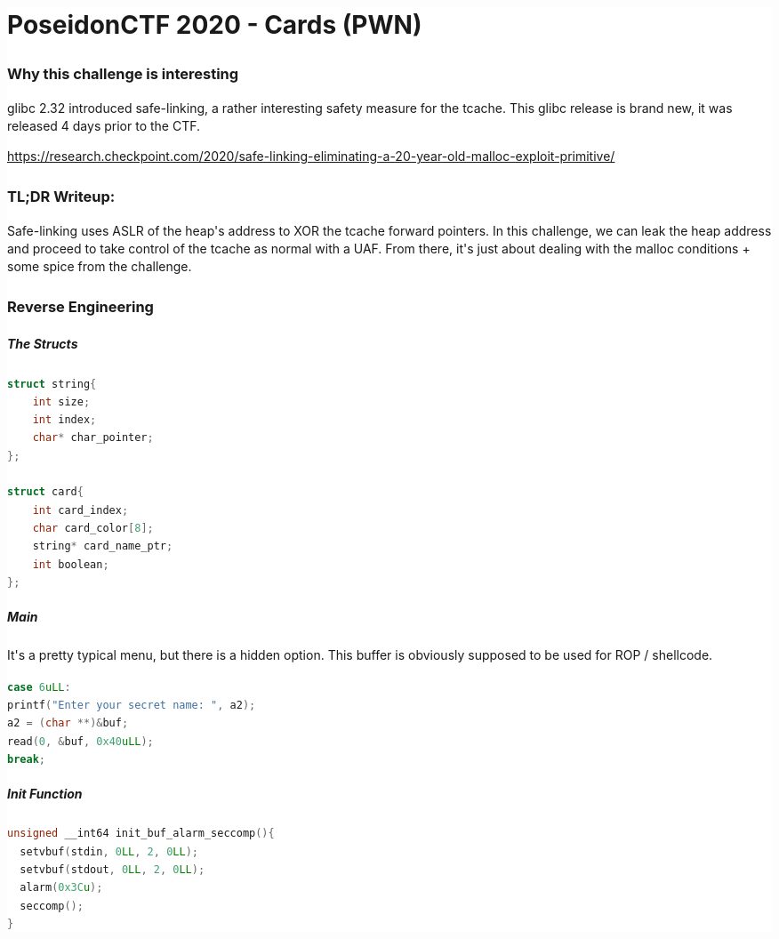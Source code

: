 # PoseidonCTF 2020 - Cards (PWN)
### Why this challenge is interesting
glibc 2.32 introduced safe-linking, a rather interesting safety measure for the tcache. This glibc release is brand new, it was released 4 days prior to the CTF.

https://research.checkpoint.com/2020/safe-linking-eliminating-a-20-year-old-malloc-exploit-primitive/

### TL;DR Writeup:
Safe-linking uses ASLR of the heap's address to XOR the tcache forward pointers. In this challenge, we can leak the heap address and proceed to take control of the tcache as normal with a UAF. From there, it's just about dealing with the malloc conditions + some spice from the challenge.


### Reverse Engineering
##### The Structs
```c
struct string{
    int size;
    int index;
    char* char_pointer;
};

struct card{
    int card_index;
    char card_color[8];
    string* card_name_ptr;
    int boolean;
};
```

##### Main
It's a pretty typical menu, but there is a hidden option. This buffer is obviously supposed to be used for ROP / shellcode.
```c
case 6uLL:
printf("Enter your secret name: ", a2);
a2 = (char **)&buf;
read(0, &buf, 0x40uLL);
break;
```

##### Init Function
```c
unsigned __int64 init_buf_alarm_seccomp(){
  setvbuf(stdin, 0LL, 2, 0LL);
  setvbuf(stdout, 0LL, 2, 0LL);
  alarm(0x3Cu);
  seccomp();
}
``` 

